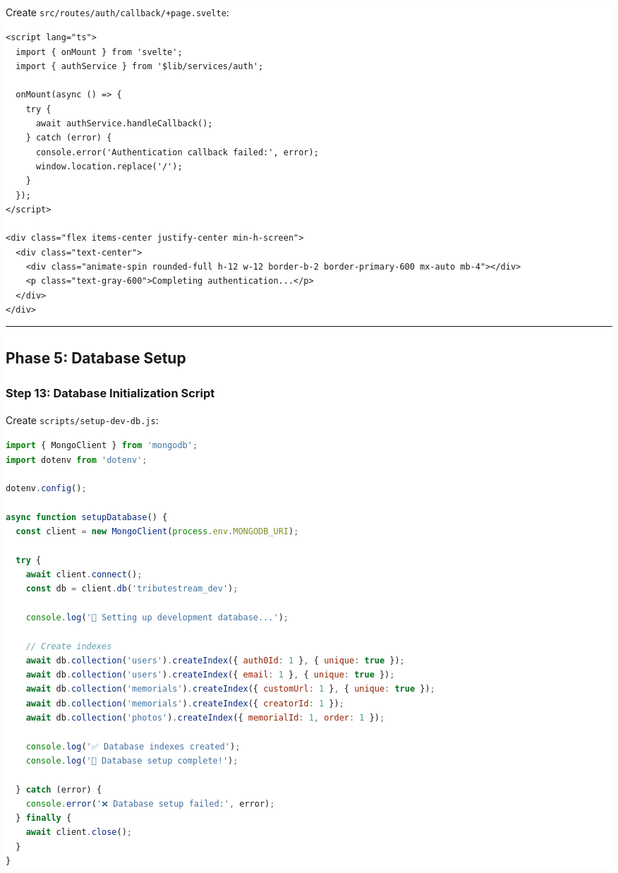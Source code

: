 Create `src/routes/auth/callback/+page.svelte`:
```svelte
<script lang="ts">
  import { onMount } from 'svelte';
  import { authService } from '$lib/services/auth';
  
  onMount(async () => {
    try {
      await authService.handleCallback();
    } catch (error) {
      console.error('Authentication callback failed:', error);
      window.location.replace('/');
    }
  });
</script>

<div class="flex items-center justify-center min-h-screen">
  <div class="text-center">
    <div class="animate-spin rounded-full h-12 w-12 border-b-2 border-primary-600 mx-auto mb-4"></div>
    <p class="text-gray-600">Completing authentication...</p>
  </div>
</div>
```

---

## Phase 5: Database Setup

### Step 13: Database Initialization Script

Create `scripts/setup-dev-db.js`:
```javascript
import { MongoClient } from 'mongodb';
import dotenv from 'dotenv';

dotenv.config();

async function setupDatabase() {
  const client = new MongoClient(process.env.MONGODB_URI);
  
  try {
    await client.connect();
    const db = client.db('tributestream_dev');
    
    console.log('🚀 Setting up development database...');
    
    // Create indexes
    await db.collection('users').createIndex({ auth0Id: 1 }, { unique: true });
    await db.collection('users').createIndex({ email: 1 }, { unique: true });
    await db.collection('memorials').createIndex({ customUrl: 1 }, { unique: true });
    await db.collection('memorials').createIndex({ creatorId: 1 });
    await db.collection('photos').createIndex({ memorialId: 1, order: 1 });
    
    console.log('✅ Database indexes created');
    console.log('🎉 Database setup complete!');
    
  } catch (error) {
    console.error('❌ Database setup failed:', error);
  } finally {
    await client.close();
  }
}

```